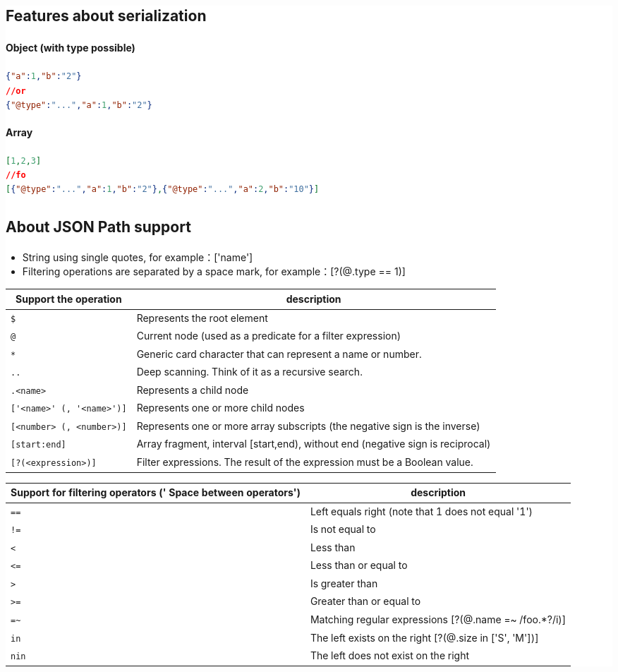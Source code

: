 ```java
```

## Features about serialization
#### Object (with type possible)
```json
{"a":1,"b":"2"}
//or
{"@type":"...","a":1,"b":"2"}
```
#### Array
```json
[1,2,3]
//fo
[{"@type":"...","a":1,"b":"2"},{"@type":"...","a":2,"b":"10"}]
```

## About JSON Path support
* String using single quotes, for example：\['name']
* Filtering operations are separated by a space mark, for example：\[?(@.type == 1)]

| Support the operation |	description |
| --- | --- |
| `$`	| Represents the root element |
| `@`	| Current node (used as a predicate for a filter expression) |
| `*`	| Generic card character that can represent a name or number. |
| `..`	| Deep scanning. Think of it as a recursive search. |
| `.<name>`	| Represents a child node |
| `['<name>' (, '<name>')]` | Represents one or more child nodes |
| `[<number> (, <number>)]`	| Represents one or more array subscripts (the negative sign is the inverse)|
| `[start:end]`	| Array fragment, interval \[start,end), without end (negative sign is reciprocal) |
| `[?(<expression>)]`	| Filter expressions. The result of the expression must be a Boolean value. |

| Support for filtering operators (' Space between operators')|	description |
| --- | --- |
| `==`	| Left equals right (note that 1 does not equal '1') |
| `!=`	| Is not equal to |
| `<`	| Less than |
| `<=`	| Less than or equal to |
| `>`	| Is greater than |
| `>=`	| Greater than or equal to |
| `=~`	| Matching regular expressions [?(@.name =~ /foo.*?/i)] |
| `in`	| The left exists on the right [?(@.size in ['S', 'M'])] |
| `nin`	| The left does not exist on the right |
